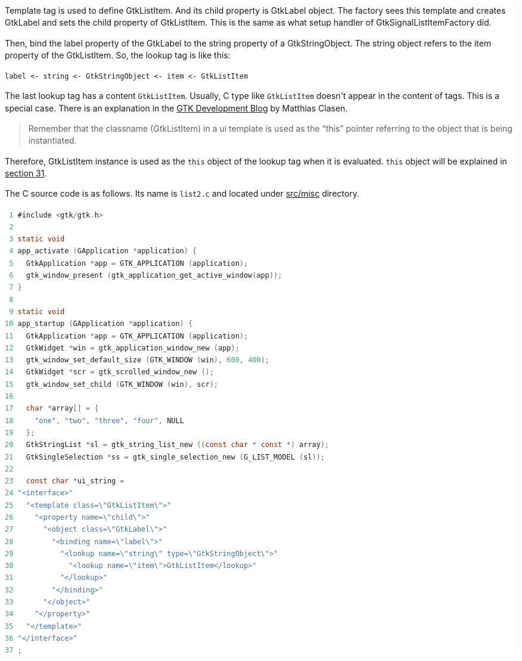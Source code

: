 Template tag is used to define GtkListItem.
And its child property is GtkLabel object.
The factory sees this template and creates GtkLabel and sets the child property of GtkListItem.
This is the same as what setup handler of GtkSignalListItemFactory did.

Then, bind the label property of the GtkLabel to the string property of a GtkStringObject.
The string object refers to the item property of the GtkListItem.
So, the lookup tag is like this:

~~~
label <- string <- GtkStringObject <- item <- GtkListItem
~~~

The last lookup tag has a content `GtkListItem`.
Usually, C type like `GtkListItem` doesn't appear in the content of tags.
This is a special case.
There is an explanation in the [GTK Development Blog](https://blog.gtk.org/2020/09/05/a-primer-on-gtklistview/) by Matthias Clasen.

> Remember that the classname (GtkListItem) in a ui template is used as the “this” pointer referring to the object that is being instantiated.

Therefore, GtkListItem instance is used as the `this` object of the lookup tag when it is evaluated.
`this` object will be explained in [section 31](../src/sec31).

The C source code is as follows.
Its name is `list2.c` and located under [src/misc](../src/misc) directory.

~~~C
 1 #include <gtk/gtk.h>
 2 
 3 static void
 4 app_activate (GApplication *application) {
 5   GtkApplication *app = GTK_APPLICATION (application);
 6   gtk_window_present (gtk_application_get_active_window(app));
 7 }
 8 
 9 static void
10 app_startup (GApplication *application) {
11   GtkApplication *app = GTK_APPLICATION (application);
12   GtkWidget *win = gtk_application_window_new (app);
13   gtk_window_set_default_size (GTK_WINDOW (win), 600, 400);
14   GtkWidget *scr = gtk_scrolled_window_new ();
15   gtk_window_set_child (GTK_WINDOW (win), scr);
16 
17   char *array[] = {
18     "one", "two", "three", "four", NULL
19   };
20   GtkStringList *sl = gtk_string_list_new ((const char * const *) array);
21   GtkSingleSelection *ss = gtk_single_selection_new (G_LIST_MODEL (sl));
22 
23   const char *ui_string =
24 "<interface>"
25   "<template class=\"GtkListItem\">"
26     "<property name=\"child\">"
27       "<object class=\"GtkLabel\">"
28         "<binding name=\"label\">"
29           "<lookup name=\"string\" type=\"GtkStringObject\">"
30             "<lookup name=\"item\">GtkListItem</lookup>"
31           "</lookup>"
32         "</binding>"
33       "</object>"
34     "</property>"
35   "</template>"
36 "</interface>"
37 ;
~~~
